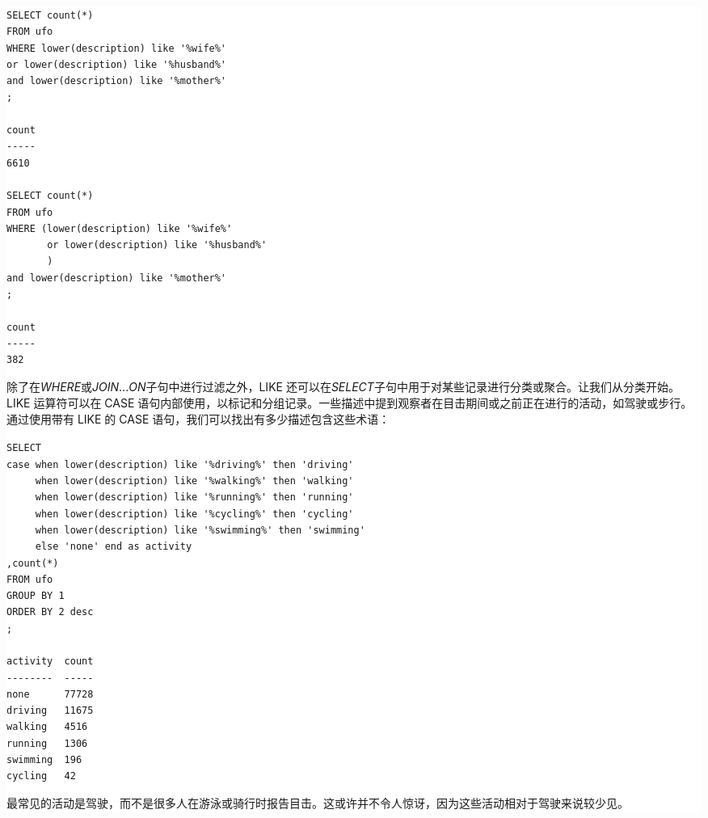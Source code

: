 ```
SELECT count(*)
FROM ufo
WHERE lower(description) like '%wife%'
or lower(description) like '%husband%'
and lower(description) like '%mother%'
;

count
-----
6610

SELECT count(*)
FROM ufo
WHERE (lower(description) like '%wife%'
       or lower(description) like '%husband%'
       )
and lower(description) like '%mother%'
;

count
-----
382
```

除了在*WHERE*或*JOIN*...*ON*子句中进行过滤之外，LIKE 还可以在*SELECT*子句中用于对某些记录进行分类或聚合。让我们从分类开始。LIKE 运算符可以在 CASE 语句内部使用，以标记和分组记录。一些描述中提到观察者在目击期间或之前正在进行的活动，如驾驶或步行。通过使用带有 LIKE 的 CASE 语句，我们可以找出有多少描述包含这些术语：

```
SELECT 
case when lower(description) like '%driving%' then 'driving'
     when lower(description) like '%walking%' then 'walking'
     when lower(description) like '%running%' then 'running'
     when lower(description) like '%cycling%' then 'cycling'
     when lower(description) like '%swimming%' then 'swimming'
     else 'none' end as activity
,count(*)
FROM ufo
GROUP BY 1
ORDER BY 2 desc
;

activity  count
--------  -----
none      77728
driving   11675
walking   4516
running   1306
swimming  196
cycling   42
```

最常见的活动是驾驶，而不是很多人在游泳或骑行时报告目击。这或许并不令人惊讶，因为这些活动相对于驾驶来说较少见。

